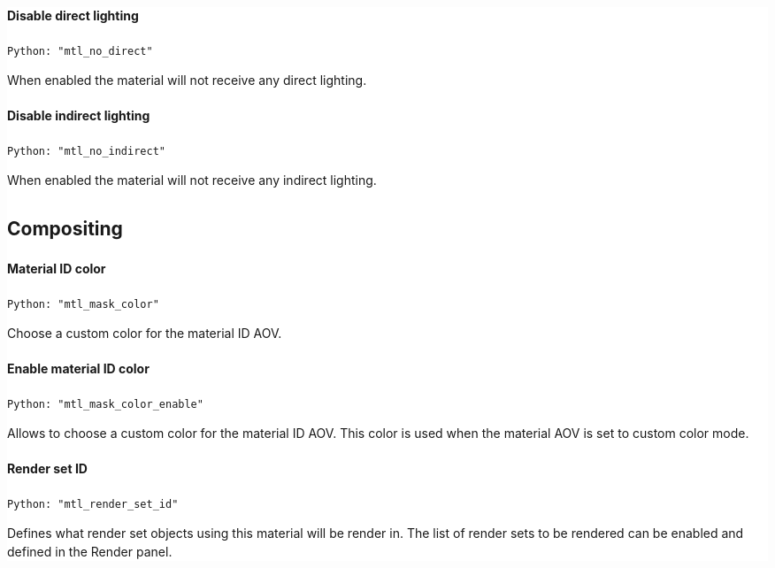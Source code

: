 #### Disable direct lighting
`Python: "mtl_no_direct"`

When enabled the material will not receive any direct lighting.

#### Disable indirect lighting
`Python: "mtl_no_indirect"`

When enabled the material will not receive any indirect lighting.

## Compositing

#### Material ID color
`Python: "mtl_mask_color"`

Choose a custom color for the material ID AOV.

#### Enable material ID color
`Python: "mtl_mask_color_enable"`

Allows to choose a custom color for the material ID AOV. This color is used when the material AOV is set to custom color mode.

#### Render set ID
`Python: "mtl_render_set_id"`

Defines what render set objects using this material will be render in. The list of render sets to be rendered can be enabled and defined in the Render panel.

